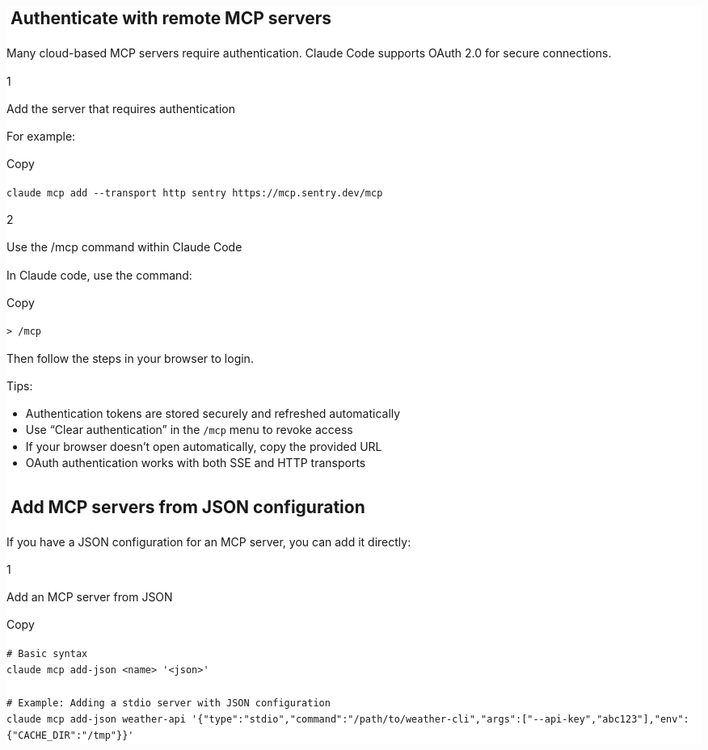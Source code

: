 ## [​](#authenticate-with-remote-mcp-servers) Authenticate with remote MCP servers

Many cloud-based MCP servers require authentication. Claude Code supports OAuth 2.0 for secure connections.

1

Add the server that requires authentication

For example:

Copy

```
claude mcp add --transport http sentry https://mcp.sentry.dev/mcp

```

2

Use the /mcp command within Claude Code

In Claude code, use the command:

Copy

```
> /mcp

```

Then follow the steps in your browser to login.

Tips:

* Authentication tokens are stored securely and refreshed automatically
* Use “Clear authentication” in the `/mcp` menu to revoke access
* If your browser doesn’t open automatically, copy the provided URL
* OAuth authentication works with both SSE and HTTP transports

## [​](#add-mcp-servers-from-json-configuration) Add MCP servers from JSON configuration

If you have a JSON configuration for an MCP server, you can add it directly:

1

Add an MCP server from JSON

Copy

```
# Basic syntax
claude mcp add-json <name> '<json>'

# Example: Adding a stdio server with JSON configuration
claude mcp add-json weather-api '{"type":"stdio","command":"/path/to/weather-cli","args":["--api-key","abc123"],"env":{"CACHE_DIR":"/tmp"}}'

```
